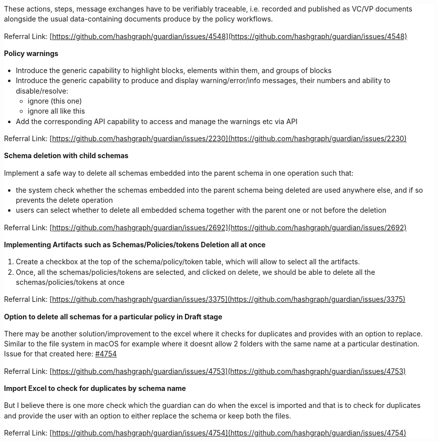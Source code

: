 These actions, steps, message exchanges have to be verifiably traceable, i.e. recorded and published as VC/VP documents alongside the usual data-containing documents produce by the policy workflows.

Referral Link: [https://github.com/hashgraph/guardian/issues/4548](https://github.com/hashgraph/guardian/issues/4548)

**Policy warnings**

* Introduce the generic capability to highlight blocks, elements within them, and groups of blocks
* Introduce the generic capability to produce and display warning/error/info messages, their numbers and ability to disable/resolve:
  * ignore (this one)
  * ignore all like this
* Add the corresponding API capability to access and manage the warnings etc via API

Referral Link: [https://github.com/hashgraph/guardian/issues/2230](https://github.com/hashgraph/guardian/issues/2230)

**Schema deletion with child schemas**

Implement a safe way to delete all schemas embedded into the parent schema in one operation such that:

* the system check whether the schemas embedded into the parent schema being deleted are used anywhere else, and if so prevents the delete operation
* users can select whether to delete all embedded schema together with the parent one or not before the deletion

Referral Link: [https://github.com/hashgraph/guardian/issues/2692](https://github.com/hashgraph/guardian/issues/2692)

**Implementing Artifacts such as Schemas/Policies/tokens Deletion all at once​**

1. Create a checkbox at the top of the schema/policy/token table, which will allow to select all the artifacts.
2. Once, all the schemas/policies/tokens are selected, and clicked on delete, we should be able to delete all the schemas/policies/tokens at once

Referral Link: [https://github.com/hashgraph/guardian/issues/3375](https://github.com/hashgraph/guardian/issues/3375)

**Option to delete all schemas for a particular policy in Draft stage​**

There may be another solution/improvement to the excel where it checks for duplicates and provides with an option to replace. Similar to the file system in macOS for example where it doesnt allow 2 folders with the same name at a particular destination. Issue for that created here: [#4754](https://github.com/hashgraph/guardian/issues/4754)

Referral Link: [https://github.com/hashgraph/guardian/issues/4753](https://github.com/hashgraph/guardian/issues/4753)

**Import Excel to check for duplicates by schema name​**

But I believe there is one more check which the guardian can do when the excel is imported and that is to check for duplicates and provide the user with an option to either replace the schema or keep both the files.

Referral Link: [https://github.com/hashgraph/guardian/issues/4754](https://github.com/hashgraph/guardian/issues/4754)
